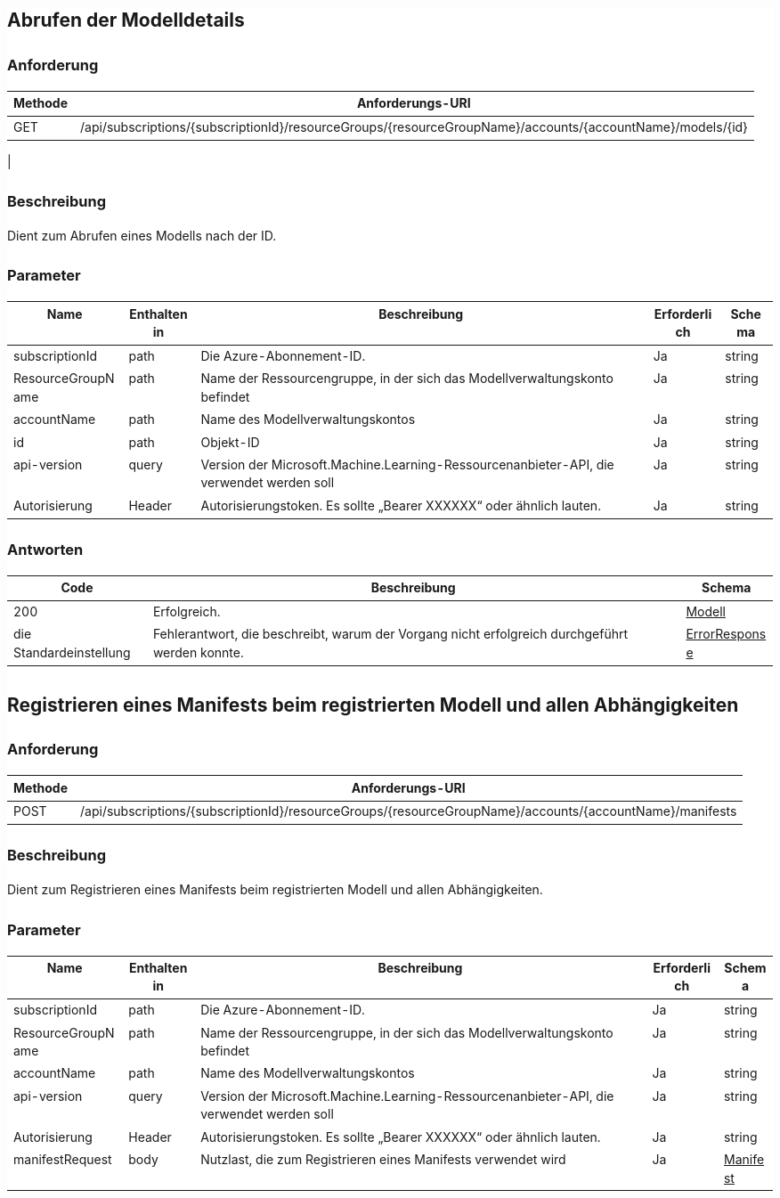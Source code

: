## <a name="get-model-details"></a>Abrufen der Modelldetails
### <a name="request"></a>Anforderung
| Methode | Anforderungs-URI |
|------------|------------|
| GET |  /api/subscriptions/{subscriptionId}/resourceGroups/{resourceGroupName}/accounts/{accountName}/models/{id}  
 |

### <a name="description"></a>Beschreibung
Dient zum Abrufen eines Modells nach der ID.

### <a name="parameters"></a>Parameter
| Name | Enthalten in | Beschreibung | Erforderlich | Schema
|--------------------|--------------------|--------------------|--------------------|--------------------|
| subscriptionId | path | Die Azure-Abonnement-ID. | Ja | string |
| ResourceGroupName | path | Name der Ressourcengruppe, in der sich das Modellverwaltungskonto befindet | Ja | string |
| accountName | path | Name des Modellverwaltungskontos | Ja | string |
| id | path | Objekt-ID | Ja | string |
| api-version | query | Version der Microsoft.Machine.Learning-Ressourcenanbieter-API, die verwendet werden soll | Ja | string |
| Autorisierung | Header | Autorisierungstoken. Es sollte „Bearer XXXXXX“ oder ähnlich lauten. | Ja | string |

### <a name="responses"></a>Antworten
| Code | Beschreibung | Schema |
|--------------------|--------------------|--------------------|
| 200 | Erfolgreich. | [Modell](#model) |
| die Standardeinstellung | Fehlerantwort, die beschreibt, warum der Vorgang nicht erfolgreich durchgeführt werden konnte. | [ErrorResponse](#errorresponse) |

## <a name="register-a-manifest-with-the-registered-model-and-all-dependencies"></a>Registrieren eines Manifests beim registrierten Modell und allen Abhängigkeiten

### <a name="request"></a>Anforderung
| Methode | Anforderungs-URI |
|------------|------------|
| POST |  /api/subscriptions/{subscriptionId}/resourceGroups/{resourceGroupName}/accounts/{accountName}/manifests | 

### <a name="description"></a>Beschreibung
Dient zum Registrieren eines Manifests beim registrierten Modell und allen Abhängigkeiten.

### <a name="parameters"></a>Parameter
| Name | Enthalten in | Beschreibung | Erforderlich | Schema
|--------------------|--------------------|--------------------|--------------------|--------------------|
| subscriptionId | path | Die Azure-Abonnement-ID. | Ja | string |
| ResourceGroupName | path | Name der Ressourcengruppe, in der sich das Modellverwaltungskonto befindet | Ja | string |
| accountName | path | Name des Modellverwaltungskontos | Ja | string |
| api-version | query | Version der Microsoft.Machine.Learning-Ressourcenanbieter-API, die verwendet werden soll | Ja | string |
| Autorisierung | Header | Autorisierungstoken. Es sollte „Bearer XXXXXX“ oder ähnlich lauten. | Ja | string |
| manifestRequest | body | Nutzlast, die zum Registrieren eines Manifests verwendet wird | Ja | [Manifest](#manifest) |

